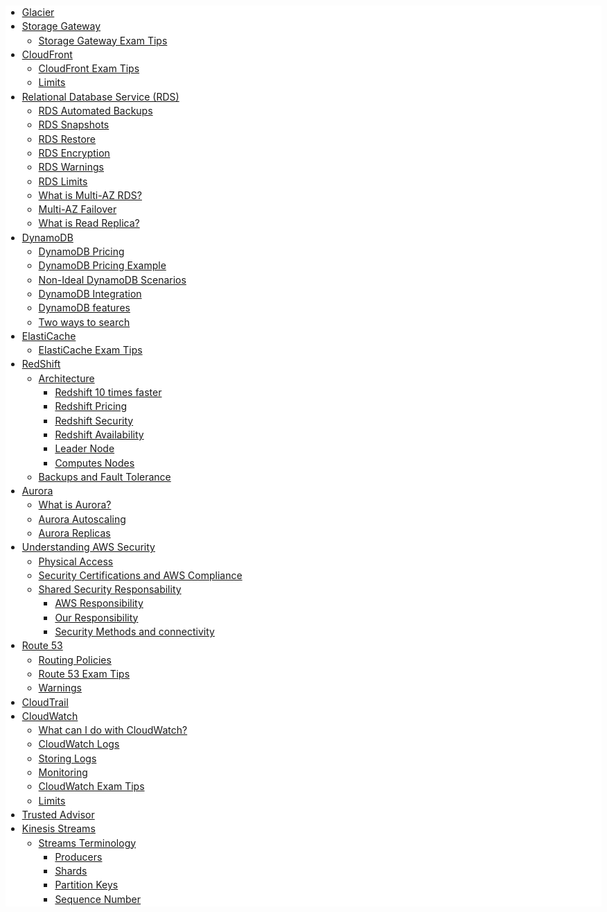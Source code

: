 - [Glacier](#glacier)
- [Storage Gateway](#storage-gateway)
    - [Storage Gateway Exam Tips](#storage-gateway-exam-tips)
- [CloudFront](#cloudfront)
    - [CloudFront Exam Tips](#cloudfront-exam-tips)
    - [Limits](#cloudfront-limits)
- [Relational Database Service (RDS)](#relational-database-service-rds)
     - [RDS Automated Backups](#rds-automated-backups)
     - [RDS Snapshots](#rds-snapshots)
     - [RDS Restore](#rds-restore)
     - [RDS Encryption](#rds-encryption)
     - [RDS Warnings](#rds-warnings)
     - [RDS Limits](#rds-limits)
     - [What is Multi-AZ RDS?](#what-is-multi-az-rds)
     - [Multi-AZ Failover](#multi-az-failover)
     - [What is Read Replica?](#what-is-read-replica)
- [DynamoDB](#dynamodb)
    - [DynamoDB Pricing](#dynamodb-pricing)
    - [DynamoDB Pricing Example](#dynamodb-pricing-example)
    - [Non-Ideal DynamoDB Scenarios](#non-ideal-dynamodb-scenarios)
    - [DynamoDB Integration](#dynamodb-integration)
    - [DynamoDB features](#dynamodb-features)
    - [Two ways to search](#two-ways-to-search)
- [ElastiCache](#elasticache)
    - [ElastiCache Exam Tips](#elasticache-exam-tips)
- [RedShift](#amazon-redshift)
    - [Architecture](#amazon-redshift-architecture)
        - [Redshift 10 times faster](#redshift-10-times-faster)
        - [Redshift Pricing](#redshift-pricing)
        - [Redshift Security](#redshift-security)
        - [Redshift Availability](#redshift-availability)
        - [Leader Node](#leader-node)
        - [Computes Nodes](#computes-nodes)
    - [Backups and Fault Tolerance](#backups-and-fault-tolerance)
- [Aurora](#aurora)
    - [What is Aurora?](#what-is-aurora)
    - [Aurora Autoscaling](#aurora-autoscaling)
    - [Aurora Replicas](#aurora-replicas)
- [Understanding AWS Security](#understanding-aws-security)
    - [Physical Access](#physical-access)
    - [Security Certifications and AWS Compliance](#security-certifications-and-aws-compliance)
    - [Shared Security Responsability](#shared-security-responsability)
        - [AWS Responsibility](#aws-responsibility)
        - [Our Responsibility](#our-responsibility)
        - [Security Methods and connectivity](#security-methods-and-connectivity)
- [Route 53](#route-53)
    - [Routing Policies](#routing-policies)
    - [Route 53 Exam Tips](#route-53-exam-tips)
    - [Warnings](#route-53-warnings)
- [CloudTrail](#cloudtrail)
- [CloudWatch](#cloudwatch)
    - [What can I do with CloudWatch?](#what-can-i-do-with-cloudwatch)
    - [CloudWatch Logs](#cloudwatch-logs)
    - [Storing Logs](#storing-logs)
    - [Monitoring](#monitoring)
    - [CloudWatch Exam Tips](#cloudwatch-exam-tips)
    - [Limits](#cloudwatch-limits)
- [Trusted Advisor](#trusted-advisor)
- [Kinesis Streams](#kinesis-streams)
    - [Streams Terminology](#streams-terminology)
        - [Producers](#producers)
        - [Shards](#shards)
        - [Partition Keys](#partition-keys)
        - [Sequence Number](#sequence-number)